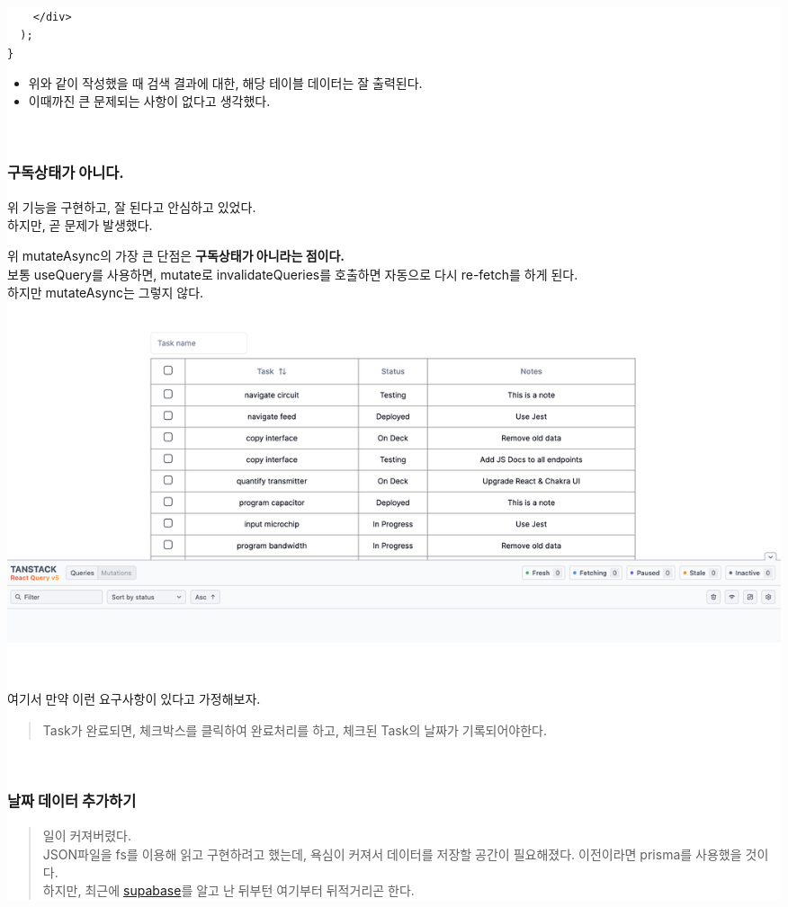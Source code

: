 ```TSX
    </div>
  );
}
```

- 위와 같이 작성했을 때 검색 결과에 대한, 해당 테이블 데이터는 잘 출력된다.
- 이때까진 큰 문제되는 사항이 없다고 생각했다.

<br/>

### 구독상태가 아니다.

위 기능을 구현하고, 잘 된다고 안심하고 있었다.  
하지만, 곧 문제가 발생했다.

위 mutateAsync의 가장 큰 단점은 **구독상태가 아니라는 점이다.**  
보통 useQuery를 사용하면, mutate로 invalidateQueries를 호출하면 자동으로 다시 re-fetch를 하게 된다.  
하지만 mutateAsync는 그렇지 않다.

![mutateAsync로 요청시 dev tool에 아무것도 구독되지 않는다.](./query-dev-tool.png)

<br/>

여기서 만약 이런 요구사항이 있다고 가정해보자.

> Task가 완료되면, 체크박스를 클릭하여 완료처리를 하고, 체크된 Task의 날짜가 기록되어야한다.

<br/>

### 날짜 데이터 추가하기

> 일이 커져버렸다.  
> JSON파일을 fs를 이용해 읽고 구현하려고 했는데, 욕심이 커져서 데이터를 저장할 공간이 필요해졌다.
> 이전이라면 prisma를 사용했을 것이다.  
> 하지만, 최근에 [supabase](https://supabase.com/)를 알고 난 뒤부턴 여기부터 뒤적거리곤 한다.
